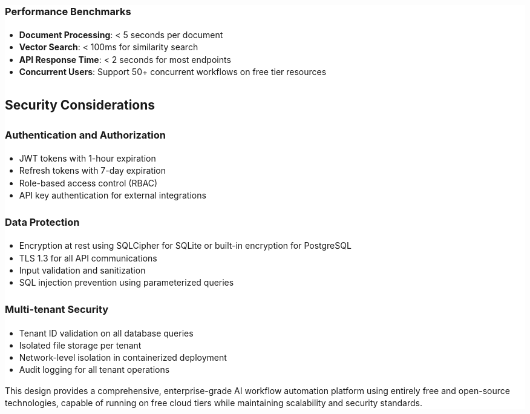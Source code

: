 ### Performance Benchmarks

- **Document Processing**: < 5 seconds per document
- **Vector Search**: < 100ms for similarity search
- **API Response Time**: < 2 seconds for most endpoints
- **Concurrent Users**: Support 50+ concurrent workflows on free tier resources

## Security Considerations

### Authentication and Authorization

- JWT tokens with 1-hour expiration
- Refresh tokens with 7-day expiration
- Role-based access control (RBAC)
- API key authentication for external integrations

### Data Protection

- Encryption at rest using SQLCipher for SQLite or built-in encryption for PostgreSQL
- TLS 1.3 for all API communications
- Input validation and sanitization
- SQL injection prevention using parameterized queries

### Multi-tenant Security

- Tenant ID validation on all database queries
- Isolated file storage per tenant
- Network-level isolation in containerized deployment
- Audit logging for all tenant operations

This design provides a comprehensive, enterprise-grade AI workflow automation platform using entirely free and open-source technologies, capable of running on free cloud tiers while maintaining scalability and security standards.
